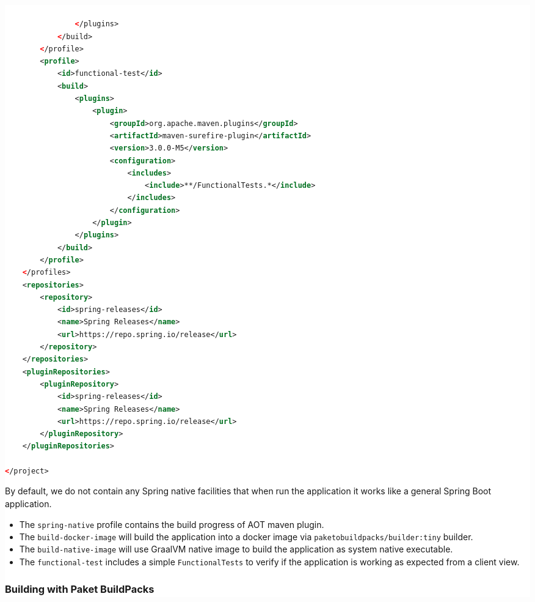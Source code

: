 ```xml

                </plugins>
            </build>
        </profile>
        <profile>
            <id>functional-test</id>
            <build>
                <plugins>
                    <plugin>
                        <groupId>org.apache.maven.plugins</groupId>
                        <artifactId>maven-surefire-plugin</artifactId>
                        <version>3.0.0-M5</version>
                        <configuration>
                            <includes>
                                <include>**/FunctionalTests.*</include>
                            </includes>
                        </configuration>
                    </plugin>
                </plugins>
            </build>
        </profile>
    </profiles>
    <repositories>
        <repository>
            <id>spring-releases</id>
            <name>Spring Releases</name>
            <url>https://repo.spring.io/release</url>
        </repository>
    </repositories>
    <pluginRepositories>
        <pluginRepository>
            <id>spring-releases</id>
            <name>Spring Releases</name>
            <url>https://repo.spring.io/release</url>
        </pluginRepository>
    </pluginRepositories>

</project>
```

By default,  we do not contain any Spring native facilities that when run the application it works like a general Spring Boot application.

* The `spring-native` profile contains the build progress of AOT maven plugin.
* The `build-docker-image` will build the application into a docker image via `paketobuildpacks/builder:tiny` builder.
* The `build-native-image` will use GraalVM native image to build the application as system native executable.
* The `functional-test` includes a simple `FunctionalTests` to verify if the application is working as expected from a client view.

### Building with Paket BuildPacks
